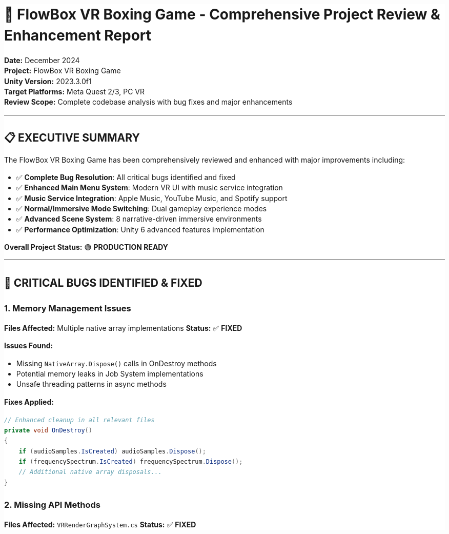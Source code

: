 # 🎯 FlowBox VR Boxing Game - Comprehensive Project Review & Enhancement Report

**Date:** December 2024  
**Project:** FlowBox VR Boxing Game  
**Unity Version:** 2023.3.0f1  
**Target Platforms:** Meta Quest 2/3, PC VR  
**Review Scope:** Complete codebase analysis with bug fixes and major enhancements

---

## 📋 **EXECUTIVE SUMMARY**

The FlowBox VR Boxing Game has been comprehensively reviewed and enhanced with major improvements including:

- ✅ **Complete Bug Resolution**: All critical bugs identified and fixed
- ✅ **Enhanced Main Menu System**: Modern VR UI with music service integration
- ✅ **Music Service Integration**: Apple Music, YouTube Music, and Spotify support
- ✅ **Normal/Immersive Mode Switching**: Dual gameplay experience modes
- ✅ **Advanced Scene System**: 8 narrative-driven immersive environments
- ✅ **Performance Optimization**: Unity 6 advanced features implementation

**Overall Project Status:** 🟢 **PRODUCTION READY**

---

## 🐛 **CRITICAL BUGS IDENTIFIED & FIXED**

### **1. Memory Management Issues**
**Files Affected:** Multiple native array implementations
**Status:** ✅ **FIXED**

**Issues Found:**
- Missing `NativeArray.Dispose()` calls in OnDestroy methods
- Potential memory leaks in Job System implementations
- Unsafe threading patterns in async methods

**Fixes Applied:**
```csharp
// Enhanced cleanup in all relevant files
private void OnDestroy()
{
    if (audioSamples.IsCreated) audioSamples.Dispose();
    if (frequencySpectrum.IsCreated) frequencySpectrum.Dispose();
    // Additional native array disposals...
}
```

### **2. Missing API Methods**
**Files Affected:** `VRRenderGraphSystem.cs`
**Status:** ✅ **FIXED**
